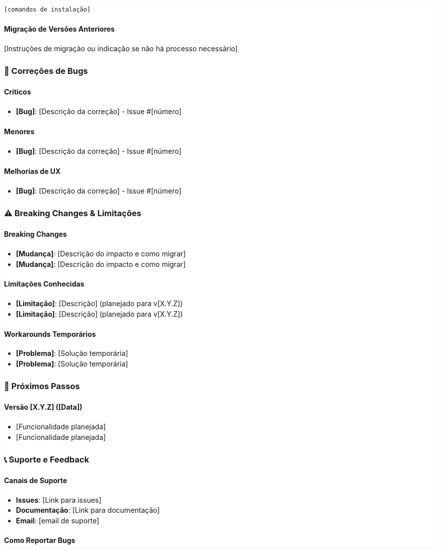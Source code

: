```bash
[comandos de instalação]
```

#### Migração de Versões Anteriores

[Instruções de migração ou indicação se não há processo necessário]

### 🐛 Correções de Bugs

#### Críticos

- **[Bug]**: [Descrição da correção] - Issue #[número]

#### Menores

- **[Bug]**: [Descrição da correção] - Issue #[número]

#### Melhorias de UX

- **[Bug]**: [Descrição da correção] - Issue #[número]

### ⚠️ Breaking Changes & Limitações

#### Breaking Changes

- **[Mudança]**: [Descrição do impacto e como migrar]
- **[Mudança]**: [Descrição do impacto e como migrar]

#### Limitações Conhecidas

- **[Limitação]**: [Descrição] (planejado para v[X.Y.Z])
- **[Limitação]**: [Descrição] (planejado para v[X.Y.Z])

#### Workarounds Temporários

- **[Problema]**: [Solução temporária]
- **[Problema]**: [Solução temporária]

### 🔮 Próximos Passos

#### Versão [X.Y.Z] ([Data])

- [Funcionalidade planejada]
- [Funcionalidade planejada]

### 📞 Suporte e Feedback

#### Canais de Suporte

- **Issues**: [Link para issues]
- **Documentação**: [Link para documentação]
- **Email**: [email de suporte]

#### Como Reportar Bugs
